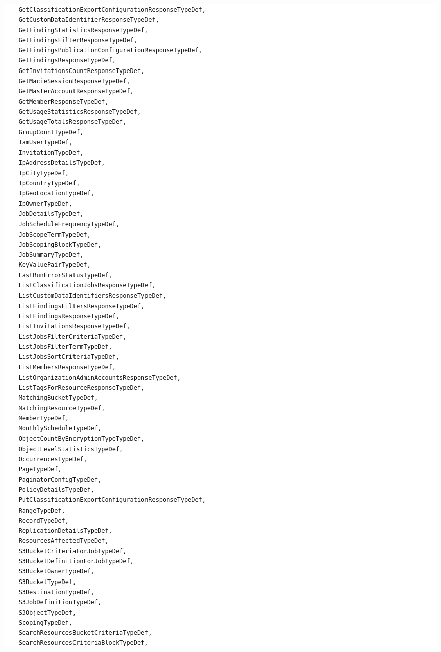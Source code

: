 ```python
    GetClassificationExportConfigurationResponseTypeDef,
    GetCustomDataIdentifierResponseTypeDef,
    GetFindingStatisticsResponseTypeDef,
    GetFindingsFilterResponseTypeDef,
    GetFindingsPublicationConfigurationResponseTypeDef,
    GetFindingsResponseTypeDef,
    GetInvitationsCountResponseTypeDef,
    GetMacieSessionResponseTypeDef,
    GetMasterAccountResponseTypeDef,
    GetMemberResponseTypeDef,
    GetUsageStatisticsResponseTypeDef,
    GetUsageTotalsResponseTypeDef,
    GroupCountTypeDef,
    IamUserTypeDef,
    InvitationTypeDef,
    IpAddressDetailsTypeDef,
    IpCityTypeDef,
    IpCountryTypeDef,
    IpGeoLocationTypeDef,
    IpOwnerTypeDef,
    JobDetailsTypeDef,
    JobScheduleFrequencyTypeDef,
    JobScopeTermTypeDef,
    JobScopingBlockTypeDef,
    JobSummaryTypeDef,
    KeyValuePairTypeDef,
    LastRunErrorStatusTypeDef,
    ListClassificationJobsResponseTypeDef,
    ListCustomDataIdentifiersResponseTypeDef,
    ListFindingsFiltersResponseTypeDef,
    ListFindingsResponseTypeDef,
    ListInvitationsResponseTypeDef,
    ListJobsFilterCriteriaTypeDef,
    ListJobsFilterTermTypeDef,
    ListJobsSortCriteriaTypeDef,
    ListMembersResponseTypeDef,
    ListOrganizationAdminAccountsResponseTypeDef,
    ListTagsForResourceResponseTypeDef,
    MatchingBucketTypeDef,
    MatchingResourceTypeDef,
    MemberTypeDef,
    MonthlyScheduleTypeDef,
    ObjectCountByEncryptionTypeTypeDef,
    ObjectLevelStatisticsTypeDef,
    OccurrencesTypeDef,
    PageTypeDef,
    PaginatorConfigTypeDef,
    PolicyDetailsTypeDef,
    PutClassificationExportConfigurationResponseTypeDef,
    RangeTypeDef,
    RecordTypeDef,
    ReplicationDetailsTypeDef,
    ResourcesAffectedTypeDef,
    S3BucketCriteriaForJobTypeDef,
    S3BucketDefinitionForJobTypeDef,
    S3BucketOwnerTypeDef,
    S3BucketTypeDef,
    S3DestinationTypeDef,
    S3JobDefinitionTypeDef,
    S3ObjectTypeDef,
    ScopingTypeDef,
    SearchResourcesBucketCriteriaTypeDef,
    SearchResourcesCriteriaBlockTypeDef,
```
